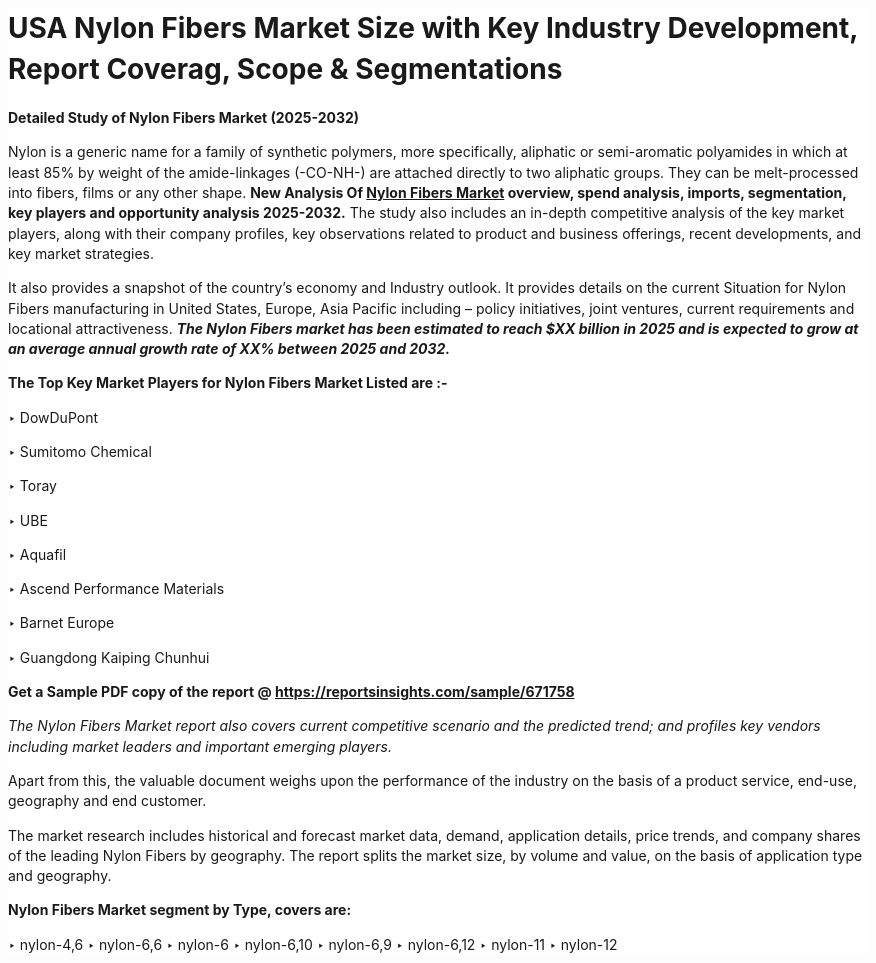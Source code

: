 # USA Nylon Fibers Market Size with Key Industry Development, Report Coverag, Scope & Segmentations

<strong>Detailed Study of Nylon Fibers Market (2025-2032)</strong>

Nylon is a generic name for a family of synthetic polymers, more specifically, aliphatic or semi-aromatic polyamides in which at least 85% by weight of the amide-linkages (-CO-NH-) are attached directly to two aliphatic groups. They can be melt-processed into fibers, films or any other shape. <strong>New Analysis Of <a href=https://www.reportsinsights.com/sample/671758>Nylon Fibers Market</a> overview, spend analysis, imports, segmentation, key players and opportunity analysis 2025-2032.</strong> The study also includes an in-depth competitive analysis of the key market players, along with their company profiles, key observations related to product and business offerings, recent developments, and key market strategies.

It also provides a snapshot of the country’s economy and Industry outlook. It provides details on the current Situation for Nylon Fibers manufacturing in United States, Europe, Asia Pacific including – policy initiatives, joint ventures, current requirements and locational attractiveness. <strong><em>The Nylon Fibers market has been estimated to reach $XX billion in 2025 and is expected to grow at an average annual growth rate of XX% between 2025 and 2032.</em></strong>

<strong>The Top Key Market Players for Nylon Fibers Market Listed are :-</strong> 

‣ DowDuPont

‣ Sumitomo Chemical

‣ Toray

‣ UBE

‣ Aquafil

‣ Ascend Performance Materials

‣ Barnet Europe

‣ Guangdong Kaiping Chunhui

<strong>Get a Sample PDF copy of the report @ <a href=https://reportsinsights.com/sample/671758>https://reportsinsights.com/sample/671758</a></strong>

<em>The Nylon Fibers Market report also covers current competitive scenario and the predicted trend; and profiles key vendors including market leaders and important emerging players.</em>

Apart from this, the valuable document weighs upon the performance of the industry on the basis of a product service, end-use, geography and end customer.

The market research includes historical and forecast market data, demand, application details, price trends, and company shares of the leading Nylon Fibers by geography. The report splits the market size, by volume and value, on the basis of application type and geography.

<strong>Nylon Fibers Market segment by Type, covers are:</strong>

‣ nylon-4,6
‣ nylon-6,6
‣ nylon-6
‣ nylon-6,10
‣ nylon-6,9
‣ nylon-6,12
‣ nylon-11
‣ nylon-12

